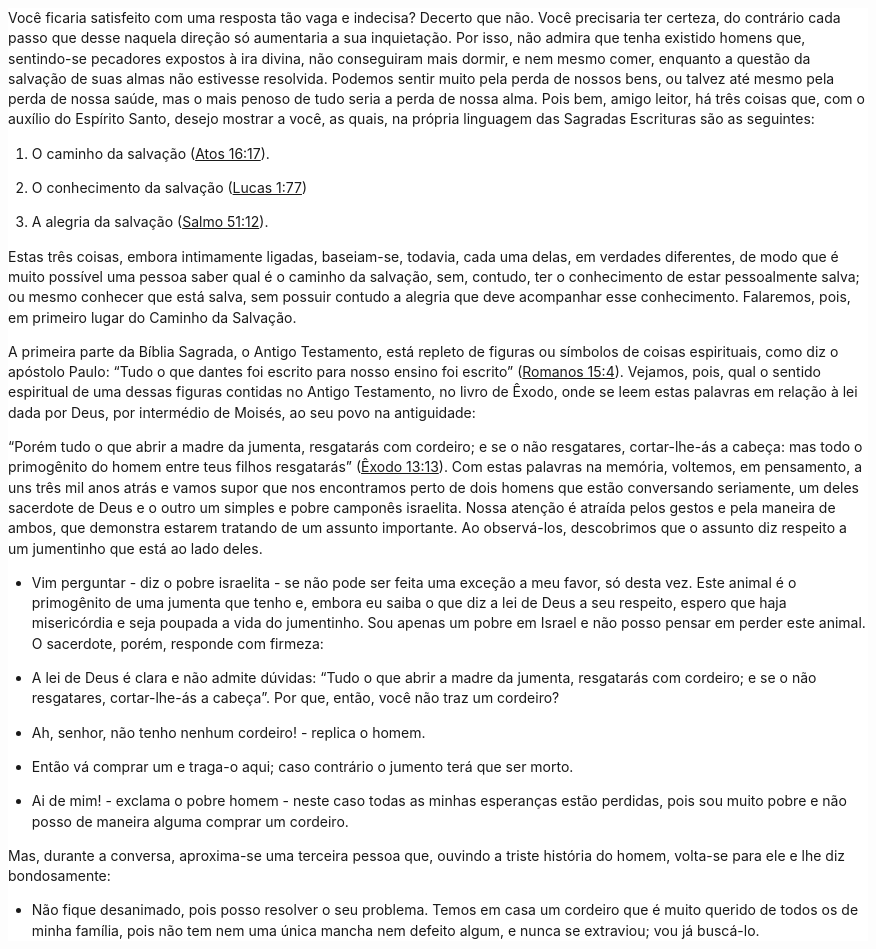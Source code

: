 Você ficaria satisfeito com uma resposta tão vaga e indecisa? Decerto que não. Você precisaria ter certeza, do contrário cada passo que desse naquela direção só aumentaria a sua inquietação. Por isso, não admira que tenha existido homens que, sentindo-se pecadores expostos à ira divina, não conseguiram mais dormir, e nem mesmo comer, enquanto a questão da salvação de suas almas não estivesse resolvida. Podemos sentir muito pela perda de nossos bens, ou talvez até mesmo pela perda de nossa saúde, mas o mais penoso de tudo seria a perda de nossa alma. Pois bem, amigo leitor, há três coisas que, com o auxílio do Espírito Santo, desejo mostrar a você, as quais, na própria linguagem das Sagradas Escrituras são as seguintes:

1.  O caminho da salvação ([Atos 16:17](http://bibliaonline.com.br/acf/atos/16/17)).

2.  O conhecimento da salvação ([Lucas 1:77](http://bibliaonline.com.br/acf/lc/1/77))

3.  A alegria da salvação ([Salmo 51:12](http://bibliaonline.com.br/acf/sl/51/12)).

Estas três coisas, embora intimamente ligadas, baseiam-se, todavia, cada uma delas, em verdades diferentes, de modo que é muito possível uma pessoa saber qual é o caminho da salvação, sem, contudo, ter o conhecimento de estar pessoalmente salva; ou mesmo conhecer que está salva, sem possuir contudo a alegria que deve acompanhar esse conhecimento. Falaremos, pois, em primeiro lugar do Caminho da Salvação.

A primeira parte da Bíblia Sagrada, o Antigo Testamento, está repleto de figuras ou símbolos de coisas espirituais, como diz o apóstolo Paulo: “Tudo o que dantes foi escrito para nosso ensino foi escrito” ([Romanos 15:4](http://bibliaonline.com.br/acf/rm/15/4)). Vejamos, pois, qual o sentido espiritual de uma dessas figuras contidas no Antigo Testamento, no livro de Êxodo, onde se leem estas palavras em relação à lei dada por Deus, por intermédio de Moisés, ao seu povo na antiguidade:

“Porém tudo o que abrir a madre da jumenta, resgatarás com cordeiro; e se o não resgatares, cortar-lhe-ás a cabeça: mas todo o primogênito do homem entre teus filhos resgatarás” ([Êxodo 13:13](http://bibliaonline.com.br/acf/ex/13/13)). Com estas palavras na memória, voltemos, em pensamento, a uns três mil anos atrás e vamos supor que nos encontramos perto de dois homens que estão conversando seriamente, um deles sacerdote de Deus e o outro um simples e pobre camponês israelita. Nossa atenção é atraída pelos gestos e pela maneira de ambos, que demonstra estarem tratando de um assunto importante. Ao observá-los, descobrimos que o assunto diz respeito a um jumentinho que está ao lado deles.

*   Vim perguntar - diz o pobre israelita - se não pode ser feita uma exceção a meu favor, só desta vez. Este animal é o primogênito de uma jumenta que tenho e, embora eu saiba o que diz a lei de Deus a seu respeito, espero que haja misericórdia e seja poupada a vida do jumentinho. Sou apenas um pobre em Israel e não posso pensar em perder este animal. O sacerdote, porém, responde com firmeza:

*   A lei de Deus é clara e não admite dúvidas: “Tudo o que abrir a madre da jumenta, resgatarás com cordeiro; e se o não resgatares, cortar-lhe-ás a cabeça”. Por que, então, você não traz um cordeiro?

*   Ah, senhor, não tenho nenhum cordeiro! - replica o homem.

*   Então vá comprar um e traga-o aqui; caso contrário o jumento terá que ser morto.

*   Ai de mim! - exclama o pobre homem - neste caso todas as minhas esperanças estão perdidas, pois sou muito pobre e não posso de maneira alguma comprar um cordeiro.

Mas, durante a conversa, aproxima-se uma terceira pessoa que, ouvindo a triste história do homem, volta-se para ele e lhe diz bondosamente:

*   Não fique desanimado, pois posso resolver o seu problema. Temos em casa um cordeiro que é muito querido de todos os de minha família, pois não tem nem uma única mancha nem defeito algum, e nunca se extraviou; vou já buscá-lo.

